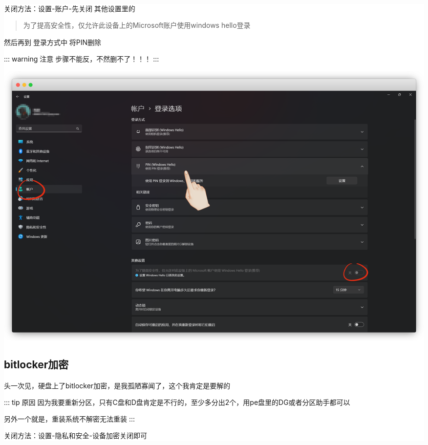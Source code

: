 关闭方法：设置-账户-先关闭 其他设置里的

>为了提高安全性，仅允许此设备上的Microsoft账户使用windows hello登录

然后再到 登录方式中 将PIN删除

::: warning 注意
步骤不能反，不然删不了！！！
:::


![](./win11-01.png)





## bitlocker加密

头一次见，硬盘上了bitlocker加密，是我孤陋寡闻了，这个我肯定是要解的

::: tip 原因
因为我要重新分区，只有C盘和D盘肯定是不行的，至少多分出2个，用pe盘里的DG或者分区助手都可以

另外一个就是，重装系统不解密无法重装
:::


关闭方法：设置-隐私和安全-设备加密关闭即可
